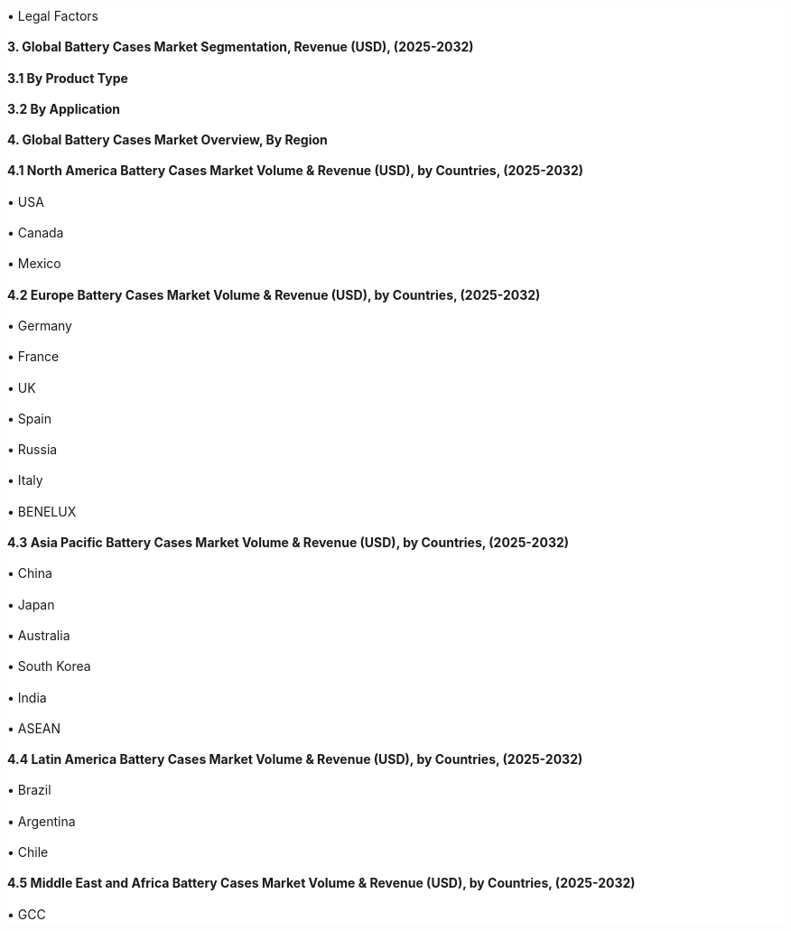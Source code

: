 • Legal Factors

<strong>3. Global Battery Cases Market Segmentation, Revenue (USD), (2025-2032)</strong>

<strong>3.1 By Product Type</strong>

<strong>3.2 By Application</strong>

<strong>4. Global Battery Cases Market Overview, By Region</strong>

<strong>4.1 North America Battery Cases Market Volume &amp; Revenue (USD), by Countries, (2025-2032)</strong>

• USA

• Canada

• Mexico

<strong>4.2 Europe Battery Cases Market Volume &amp; Revenue (USD), by Countries, (2025-2032)</strong>

• Germany

• France

• UK

• Spain

• Russia

• Italy

• BENELUX

<strong>4.3 Asia Pacific Battery Cases Market Volume &amp; Revenue (USD), by Countries, (2025-2032)</strong>

• China

• Japan

• Australia

• South Korea

• India

• ASEAN

<strong>4.4 Latin America Battery Cases Market Volume &amp; Revenue (USD), by Countries, (2025-2032)</strong>

• Brazil

• Argentina

• Chile

<strong>4.5 Middle East and Africa Battery Cases Market Volume &amp; Revenue (USD), by Countries, (2025-2032)</strong>

• GCC
